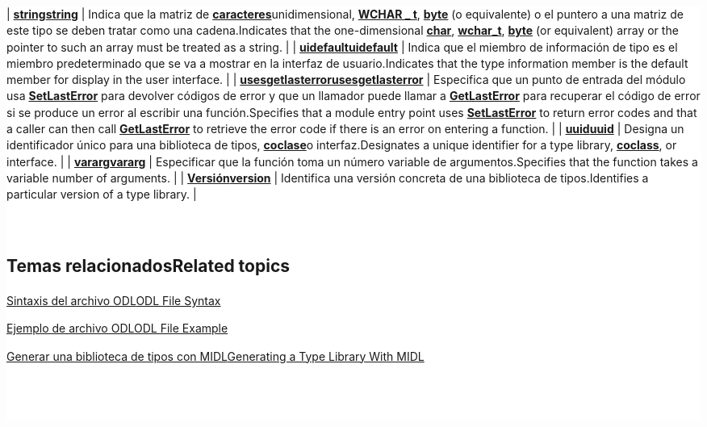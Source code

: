 | [<span data-ttu-id="3cec2-191">**string**</span><span class="sxs-lookup"><span data-stu-id="3cec2-191">**string**</span></span>](string.md)                     | <span data-ttu-id="3cec2-192">Indica que la matriz de [**caracteres**](char-idl.md)unidimensional, [**WCHAR \_ t**](wchar-t.md), [**byte**](byte.md) (o equivalente) o el puntero a una matriz de este tipo se deben tratar como una cadena.</span><span class="sxs-lookup"><span data-stu-id="3cec2-192">Indicates that the one-dimensional [**char**](char-idl.md), [**wchar\_t**](wchar-t.md), [**byte**](byte.md) (or equivalent) array or the pointer to such an array must be treated as a string.</span></span>                                                                                                                                                                                                      |
| [<span data-ttu-id="3cec2-193">**uidefault**</span><span class="sxs-lookup"><span data-stu-id="3cec2-193">**uidefault**</span></span>](uidefault.md)               | <span data-ttu-id="3cec2-194">Indica que el miembro de información de tipo es el miembro predeterminado que se va a mostrar en la interfaz de usuario.</span><span class="sxs-lookup"><span data-stu-id="3cec2-194">Indicates that the type information member is the default member for display in the user interface.</span></span>                                                                                                                                                                                                                                                                                                    |
| [<span data-ttu-id="3cec2-195">**usesgetlasterror**</span><span class="sxs-lookup"><span data-stu-id="3cec2-195">**usesgetlasterror**</span></span>](usesgetlasterror.md) | <span data-ttu-id="3cec2-196">Especifica que un punto de entrada del módulo usa [**SetLastError**](/windows/desktop/api/errhandlingapi/nf-errhandlingapi-setlasterror) para devolver códigos de error y que un llamador puede llamar a [**GetLastError**](/windows/desktop/api/errhandlingapi/nf-errhandlingapi-getlasterror) para recuperar el código de error si se produce un error al escribir una función.</span><span class="sxs-lookup"><span data-stu-id="3cec2-196">Specifies that a module entry point uses [**SetLastError**](/windows/desktop/api/errhandlingapi/nf-errhandlingapi-setlasterror) to return error codes and that a caller can then call [**GetLastError**](/windows/desktop/api/errhandlingapi/nf-errhandlingapi-getlasterror) to retrieve the error code if there is an error on entering a function.</span></span>                                                                                                                                                     |
| [<span data-ttu-id="3cec2-197">**uuid**</span><span class="sxs-lookup"><span data-stu-id="3cec2-197">**uuid**</span></span>](uuid.md)                         | <span data-ttu-id="3cec2-198">Designa un identificador único para una biblioteca de tipos, [**coclase**](coclass.md)o interfaz.</span><span class="sxs-lookup"><span data-stu-id="3cec2-198">Designates a unique identifier for a type library, [**coclass**](coclass.md), or interface.</span></span>                                                                                                                                                                                                                                                                                                           |
| [<span data-ttu-id="3cec2-199">**vararg**</span><span class="sxs-lookup"><span data-stu-id="3cec2-199">**vararg**</span></span>](vararg.md)                     | <span data-ttu-id="3cec2-200">Especificar que la función toma un número variable de argumentos.</span><span class="sxs-lookup"><span data-stu-id="3cec2-200">Specifies that the function takes a variable number of arguments.</span></span>                                                                                                                                                                                                                                                                                                                                      |
| [<span data-ttu-id="3cec2-201">**Versión**</span><span class="sxs-lookup"><span data-stu-id="3cec2-201">**version**</span></span>](version.md)                   | <span data-ttu-id="3cec2-202">Identifica una versión concreta de una biblioteca de tipos.</span><span class="sxs-lookup"><span data-stu-id="3cec2-202">Identifies a particular version of a type library.</span></span>                                                                                                                                                                                                                                                                                                                                                     |



 

## <a name="related-topics"></a><span data-ttu-id="3cec2-203">Temas relacionados</span><span class="sxs-lookup"><span data-stu-id="3cec2-203">Related topics</span></span>

<dl> <dt>

[<span data-ttu-id="3cec2-204">Sintaxis del archivo ODL</span><span class="sxs-lookup"><span data-stu-id="3cec2-204">ODL File Syntax</span></span>](/previous-versions/windows/desktop/automat/odl-file-syntax)
</dt> <dt>

[<span data-ttu-id="3cec2-205">Ejemplo de archivo ODL</span><span class="sxs-lookup"><span data-stu-id="3cec2-205">ODL File Example</span></span>](/previous-versions/windows/desktop/automat/odl-file-example)
</dt> <dt>

[<span data-ttu-id="3cec2-206">Generar una biblioteca de tipos con MIDL</span><span class="sxs-lookup"><span data-stu-id="3cec2-206">Generating a Type Library With MIDL</span></span>](generating-a-type-library-with-midl-2.md)
</dt> </dl>

 

 